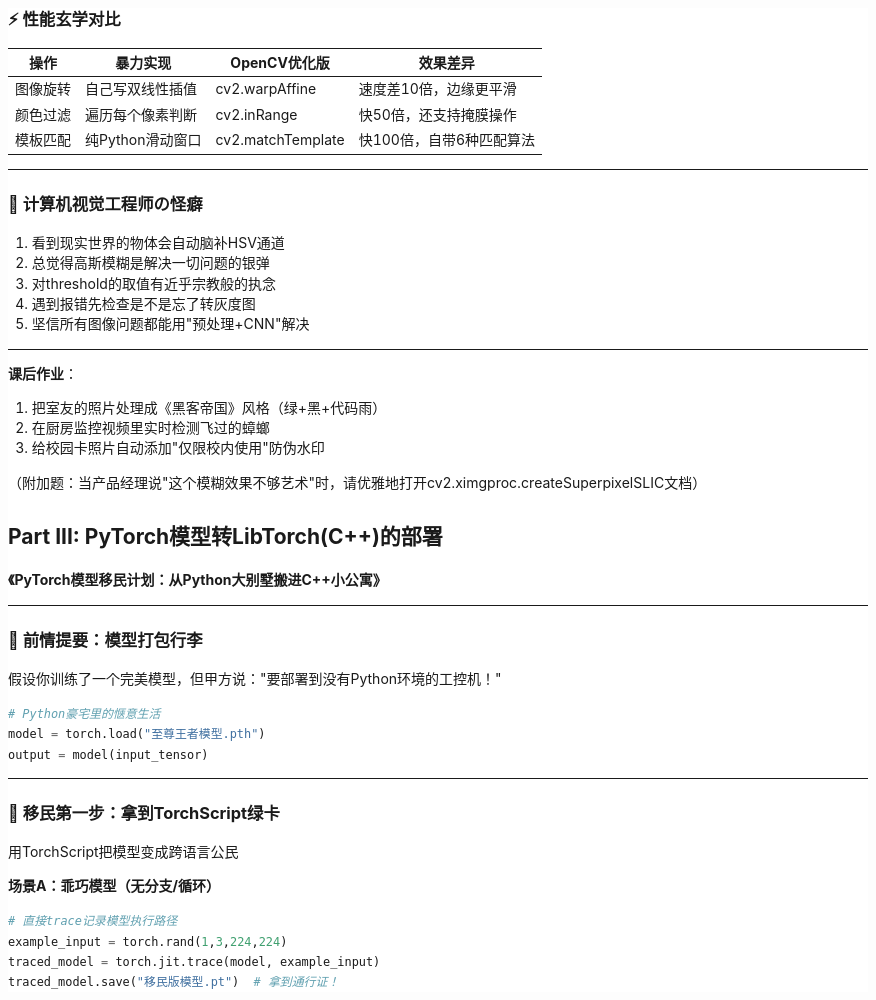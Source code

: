 ### ⚡ **性能玄学对比**

| 操作                | 暴力实现              | OpenCV优化版         | 效果差异                |
|---------------------|---------------------|---------------------|-------------------------|
| 图像旋转            | 自己写双线性插值      | cv2.warpAffine      | 速度差10倍，边缘更平滑   |
| 颜色过滤            | 遍历每个像素判断      | cv2.inRange         | 快50倍，还支持掩膜操作  |
| 模板匹配            | 纯Python滑动窗口     | cv2.matchTemplate   | 快100倍，自带6种匹配算法 |

---

### 🤖 **计算机视觉工程师の怪癖**
1. 看到现实世界的物体会自动脑补HSV通道
2. 总觉得高斯模糊是解决一切问题的银弹
3. 对threshold的取值有近乎宗教般的执念
4. 遇到报错先检查是不是忘了转灰度图
5. 坚信所有图像问题都能用"预处理+CNN"解决

---

**课后作业**：
1. 把室友的照片处理成《黑客帝国》风格（绿+黑+代码雨）
2. 在厨房监控视频里实时检测飞过的蟑螂
3. 给校园卡照片自动添加"仅限校内使用"防伪水印

（附加题：当产品经理说"这个模糊效果不够艺术"时，请优雅地打开cv2.ximgproc.createSuperpixelSLIC文档）

## Part III: PyTorch模型转LibTorch(C++)的部署




**《PyTorch模型移民计划：从Python大别墅搬进C++小公寓》**

---

### 🧳 **前情提要：模型打包行李**
假设你训练了一个完美模型，但甲方说："要部署到没有Python环境的工控机！"
```python
# Python豪宅里的惬意生活
model = torch.load("至尊王者模型.pth")
output = model(input_tensor)
```

---

### 🛫 **移民第一步：拿到TorchScript绿卡**
用TorchScript把模型变成跨语言公民

**场景A：乖巧模型（无分支/循环）**
```python
# 直接trace记录模型执行路径
example_input = torch.rand(1,3,224,224)
traced_model = torch.jit.trace(model, example_input)
traced_model.save("移民版模型.pt")  # 拿到通行证！
```
